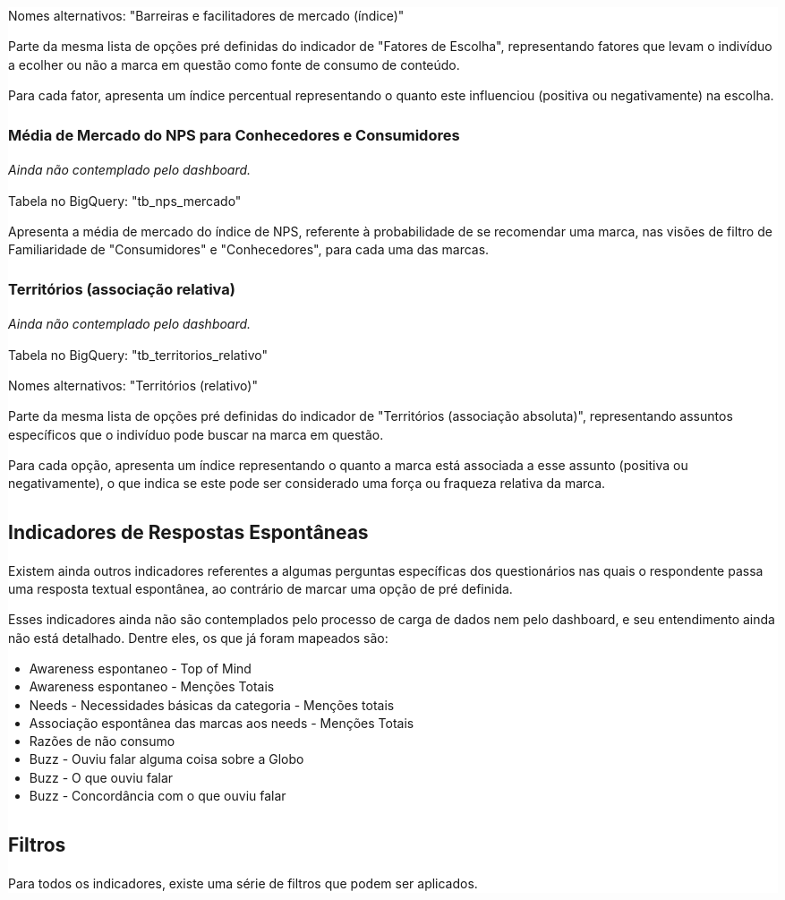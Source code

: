 Nomes alternativos: "Barreiras e facilitadores de mercado (índice)"

Parte da mesma lista de opções pré definidas do indicador de "Fatores de Escolha", representando fatores que levam o indivíduo a ecolher ou não a marca em questão como fonte de consumo de conteúdo.

Para cada fator, apresenta um índice percentual representando o quanto este influenciou (positiva ou negativamente) na escolha.

### Média de Mercado do NPS para Conhecedores e Consumidores

_Ainda não contemplado pelo dashboard._

Tabela no BigQuery: "tb_nps_mercado"

Apresenta a média de mercado do índice de NPS, referente à probabilidade de se recomendar uma marca, nas visões de filtro de Familiaridade de "Consumidores" e "Conhecedores", para cada uma das marcas.

### Territórios (associação relativa)

_Ainda não contemplado pelo dashboard._

Tabela no BigQuery: "tb_territorios_relativo"

Nomes alternativos: "Territórios (relativo)"

Parte da mesma lista de opções pré definidas do indicador de "Territórios (associação absoluta)", representando assuntos específicos que o indivíduo pode buscar na marca em questão.

Para cada opção, apresenta um índice representando o quanto a marca está associada a esse assunto (positiva ou negativamente), o que indica se este pode ser considerado uma força ou fraqueza relativa da marca.

## Indicadores de Respostas Espontâneas

Existem ainda outros indicadores referentes a algumas perguntas específicas dos questionários nas quais o respondente passa uma resposta textual espontânea, ao contrário de marcar uma opção de pré definida.

Esses indicadores ainda não são contemplados pelo processo de carga de dados nem pelo dashboard, e seu entendimento ainda não está detalhado. Dentre eles, os que já foram mapeados são:

- Awareness espontaneo - Top of Mind
- Awareness espontaneo - Menções Totais
- Needs - Necessidades básicas da categoria - Menções totais
- Associação espontânea das marcas aos needs - Menções Totais
- Razões de não consumo
- Buzz - Ouviu falar alguma coisa sobre a Globo
- Buzz - O que ouviu falar
- Buzz - Concordância com o que ouviu falar

## Filtros

Para todos os indicadores, existe uma série de filtros que podem ser aplicados.
